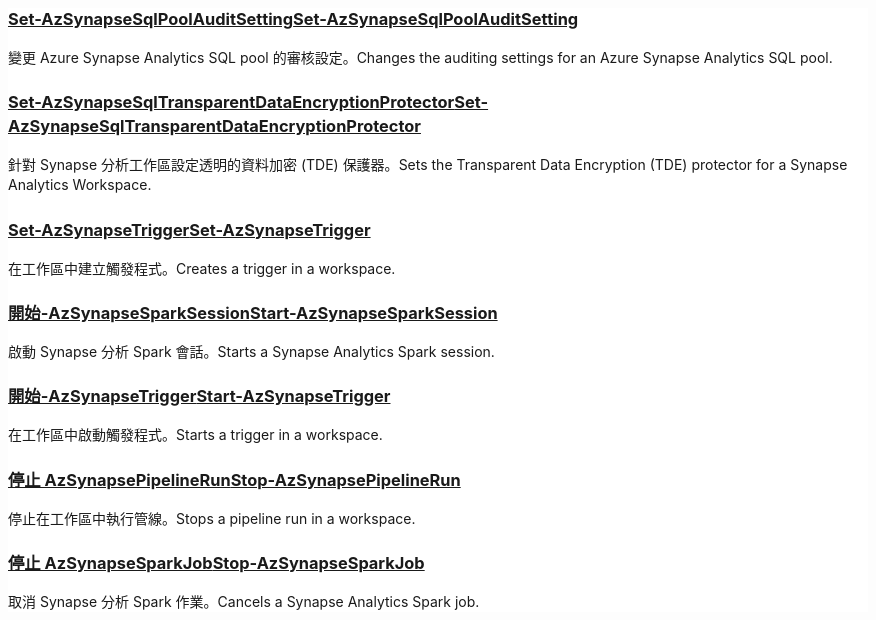 ### [<span data-ttu-id="28213-258">Set-AzSynapseSqlPoolAuditSetting</span><span class="sxs-lookup"><span data-stu-id="28213-258">Set-AzSynapseSqlPoolAuditSetting</span></span>](Set-AzSynapseSqlPoolAuditSetting.md)
<span data-ttu-id="28213-259">變更 Azure Synapse Analytics SQL pool 的審核設定。</span><span class="sxs-lookup"><span data-stu-id="28213-259">Changes the auditing settings for an Azure Synapse Analytics SQL pool.</span></span>

### [<span data-ttu-id="28213-260">Set-AzSynapseSqlTransparentDataEncryptionProtector</span><span class="sxs-lookup"><span data-stu-id="28213-260">Set-AzSynapseSqlTransparentDataEncryptionProtector</span></span>](Set-AzSynapseSqlTransparentDataEncryptionProtector.md)
<span data-ttu-id="28213-261">針對 Synapse 分析工作區設定透明的資料加密 (TDE) 保護器。</span><span class="sxs-lookup"><span data-stu-id="28213-261">Sets the Transparent Data Encryption (TDE) protector for a Synapse Analytics Workspace.</span></span>

### [<span data-ttu-id="28213-262">Set-AzSynapseTrigger</span><span class="sxs-lookup"><span data-stu-id="28213-262">Set-AzSynapseTrigger</span></span>](Set-AzSynapseTrigger.md)
<span data-ttu-id="28213-263">在工作區中建立觸發程式。</span><span class="sxs-lookup"><span data-stu-id="28213-263">Creates a trigger in a workspace.</span></span>

### [<span data-ttu-id="28213-264">開始-AzSynapseSparkSession</span><span class="sxs-lookup"><span data-stu-id="28213-264">Start-AzSynapseSparkSession</span></span>](Start-AzSynapseSparkSession.md)
<span data-ttu-id="28213-265">啟動 Synapse 分析 Spark 會話。</span><span class="sxs-lookup"><span data-stu-id="28213-265">Starts a Synapse Analytics Spark session.</span></span>

### [<span data-ttu-id="28213-266">開始-AzSynapseTrigger</span><span class="sxs-lookup"><span data-stu-id="28213-266">Start-AzSynapseTrigger</span></span>](Start-AzSynapseTrigger.md)
<span data-ttu-id="28213-267">在工作區中啟動觸發程式。</span><span class="sxs-lookup"><span data-stu-id="28213-267">Starts a trigger in a workspace.</span></span>

### [<span data-ttu-id="28213-268">停止 AzSynapsePipelineRun</span><span class="sxs-lookup"><span data-stu-id="28213-268">Stop-AzSynapsePipelineRun</span></span>](Stop-AzSynapsePipelineRun.md)
<span data-ttu-id="28213-269">停止在工作區中執行管線。</span><span class="sxs-lookup"><span data-stu-id="28213-269">Stops a pipeline run in a workspace.</span></span>

### [<span data-ttu-id="28213-270">停止 AzSynapseSparkJob</span><span class="sxs-lookup"><span data-stu-id="28213-270">Stop-AzSynapseSparkJob</span></span>](Stop-AzSynapseSparkJob.md)
<span data-ttu-id="28213-271">取消 Synapse 分析 Spark 作業。</span><span class="sxs-lookup"><span data-stu-id="28213-271">Cancels a Synapse Analytics Spark job.</span></span>
